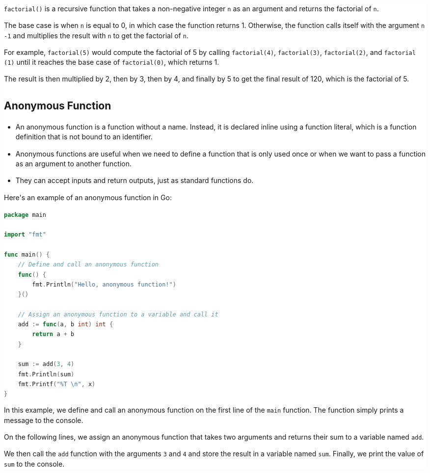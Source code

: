 `factorial()` is a recursive function that takes a non-negative integer `n` as an argument and returns the factorial of `n`.

The base case is when `n` is equal to 0, in which case the function returns 1. Otherwise, the function calls itself with the argument `n-1` and multiplies the result with `n` to get the factorial of `n`.

For example, `factorial(5)` would compute the factorial of 5 by calling `factorial(4)`, `factorial(3)`, `factorial(2)`, and `factorial(1)` until it reaches the base case of `factorial(0)`, which returns 1. 

The result is then multiplied by 2, then by 3, then by 4, and finally by 5 to get the final result of 120, which is the factorial of 5.

## Anonymous Function

- An anonymous function is a function without a name. Instead, it is declared inline using a function literal, which is a function definition that is not bound to an identifier. 

- Anonymous functions are useful when we need to define a function that is only used once or when we want to pass a function as an argument to another function.

- They can accept inputs and return outputs, just as standard functions do.

Here's an example of an anonymous function in Go:

```go
package main

import "fmt"

func main() {
	// Define and call an anonymous function
	func() {
		fmt.Println("Hello, anonymous function!")
	}()

	// Assign an anonymous function to a variable and call it
	add := func(a, b int) int {
		return a + b
	}

	sum := add(3, 4)
	fmt.Println(sum)
	fmt.Printf("%T \n", x)
}
```

In this example, we define and call an anonymous function on the first line of the `main` function. The function simply prints a message to the console.

On the following lines, we assign an anonymous function that takes two arguments and returns their sum to a variable named `add`. 

We then call the `add` function with the arguments `3` and `4` and store the result in a variable named `sum`. Finally, we print the value of `sum` to the console.
